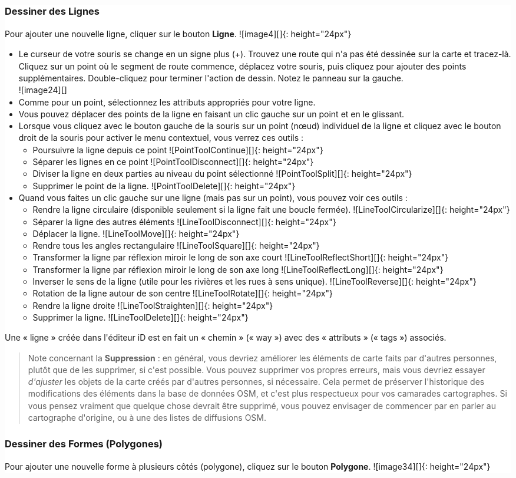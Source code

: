 ### Dessiner des Lignes  

Pour ajouter une nouvelle ligne, cliquer sur le bouton **Ligne**. ![image4][]{: height="24px"}  

- Le curseur de votre souris se change en un signe plus (+). Trouvez une route qui n'a pas été dessinée sur la carte et tracez-là. Cliquez sur un point où le segment de route commence, déplacez votre souris, puis cliquez pour ajouter des points supplémentaires. Double-cliquez pour terminer l'action de dessin. Notez le panneau sur la gauche.  
![image24][]  
- Comme pour un point, sélectionnez les attributs appropriés pour votre ligne.  
- Vous pouvez déplacer des points de la ligne en faisant un clic gauche sur un point et en le glissant.  
- Lorsque vous cliquez avec le bouton gauche de la souris sur un point (nœud) individuel de la ligne et cliquez avec le bouton droit de la souris pour activer le menu contextuel, vous verrez ces outils :  
  - Poursuivre la ligne depuis ce point ![PointToolContinue][]{: height="24px"}  
  - Séparer les lignes en ce point ![PointToolDisconnect][]{: height="24px"}  
  - Diviser la ligne en deux parties au niveau du point sélectionné ![PointToolSplit][]{: height="24px"}  
  - Supprimer le point de la ligne. ![PointToolDelete][]{: height="24px"}  
- Quand vous faites un clic gauche sur une ligne (mais pas sur un point), vous pouvez voir ces outils :  
  - Rendre la ligne circulaire (disponible seulement si la ligne fait une boucle fermée). ![LineToolCircularize][]{: height="24px"}  
  - Séparer la ligne des autres éléments ![LineToolDisconnect][]{: height="24px"}  
  - Déplacer la ligne. ![LineToolMove][]{: height="24px"}  
  - Rendre tous les angles rectangulaire ![LineToolSquare][]{: height="24px"}  
  - Transformer la ligne par réflexion miroir le long de son axe court ![LineToolReflectShort][]{: height="24px"}  
  - Transformer la ligne par réflexion miroir le long de son axe long ![LineToolReflectLong][]{: height="24px"}  
  - Inverser le sens de la ligne (utile pour les rivières et les rues à sens unique). ![LineToolReverse][]{: height="24px"}  
  - Rotation de la ligne autour de son centre ![LineToolRotate][]{: height="24px"}  
  - Rendre la ligne droite ![LineToolStraighten][]{: height="24px"}  
  - Supprimer la ligne. ![LineToolDelete][]{: height="24px"}  

Une « ligne » créée dans l'éditeur iD est en fait un « chemin » (« way ») avec des « attributs » (« tags ») associés.

>Note concernant la **Suppression** : en général, vous devriez améliorer les éléments de carte faits par d'autres personnes, plutôt que de les supprimer, si c'est possible. Vous pouvez supprimer vos propres erreurs, mais vous devriez essayer *d'ajuster* les objets de la carte créés par d'autres personnes, si nécessaire. Cela permet de préserver l'historique des modifications des éléments dans la base de données OSM, et c'est plus respectueux pour vos camarades cartographes. Si vous pensez vraiment que quelque chose devrait être supprimé, vous pouvez envisager de commencer par en parler au cartographe d'origine, ou à une des listes de diffusions OSM.

### Dessiner des Formes (Polygones)

Pour ajouter une nouvelle forme à plusieurs côtés (polygone), cliquez sur le bouton **Polygone**. ![image34][]{: height="24px"}  


[^fieldpaper]: Il y a une [section de LearnOSM](/fr/mobile-mapping/field-papers/) avec plus d'informations sur les Field Papers.
[image1]: /images/beginner/id-editor_image1.png 
[image2]: /images/beginner/id-editor_image2.png
[image3]: /images/beginner/id-editor_image3.png
[image4]: /images/beginner/id-editor_image4.png
[image5]: /images/beginner/id-editor_image5.png
[image6]: /images/beginner/id-editor_image6.png
[image7]: /images/beginner/id-editor_image7.png
[image8]: /images/beginner/id-editor_image8.png
[image9]: /images/beginner/id-editor_image9.png
[image10]: /images/beginner/id-editor_image10.png
[image11]: /images/beginner/id-editor_image11.png
[image12]: /images/beginner/id-editor_image12.png
[Map Data]: /images/beginner/id-editor_map_data.png
[Issues]: /images/beginner/id-editor_issues.png
[image13]: /images/beginner/id-editor_image13.png
[image14]: /images/beginner/id-editor_image14.png
[image15]: /images/beginner/id-editor_image15.png
[DisplayOptions]: /images/beginner/id-editor_display-options.png
[image17]: /images/beginner/id-editor_image17.png
[image18]: /images/beginner/id-editor_image18.png
[image19]: /images/beginner/id-editor_image19.png
[image20]: /images/beginner/id-editor_image20.png
[image21]: /images/beginner/id-editor_image21.png
[image22]: /images/beginner/id-editor_image22.png
[image24]: /images/beginner/id-editor_image24.png
[PointToolContinue]: /images/beginner/id-editor_point-tool-continue.png
[PointToolDelete]: /images/beginner/id-editor_point-tool-delete.png
[PointToolDisconnect]: /images/beginner/id-editor_point-tool-disconnect.png
[PointToolSplit]: /images/beginner/id-editor_point-tool-split.png
[LineToolCircularize]: /images/beginner/id-editor_line-tool-circularize.png
[LineToolDelete]: /images/beginner/id-editor_line-tool-delete.png
[LineToolDisconnect]: /images/beginner/id-editor_line-tool-disconnect.png
[LineToolMove]: /images/beginner/id-editor_line-tool-move.png
[LineToolReflectLong]: /images/beginner/id-editor_line-tool-reflect-long.png
[LineToolReflectShort]: /images/beginner/id-editor_line-tool-reflect-short.png
[LineToolReverse]: /images/beginner/id-editor_line-tool-reverse.png
[LineToolRotate]: /images/beginner/id-editor_line-tool-rotate.png
[LineToolSquare]: /images/beginner/id-editor_line-tool-square.png
[LineToolStraighten]: /images/beginner/id-editor_line-tool-straighten.png
[image34]: /images/beginner/id-editor_image34.png
[image35]: /images/beginner/id-editor_image35.png
[Issue]: /images/beginner/id-editor_issue.png
[Error]: /images/beginner/id-editor_error.png
[image36]: /images/beginner/id-editor_image36.png
[AdditionalTags]: /images/beginner/id-editor_additional-tags.png
[image44]: /images/beginner/id-editor_image44.png
[image45]: /images/beginner/id-editor_image45.png
[create multipolygon]: /images/beginner/id-editor_create_multipolygon.png
[part of multipolygon]: /images/beginner/id-editor_part_of_multipolygon.png
[osm gps traces]: /images/beginner/id-editor_gps_public.png